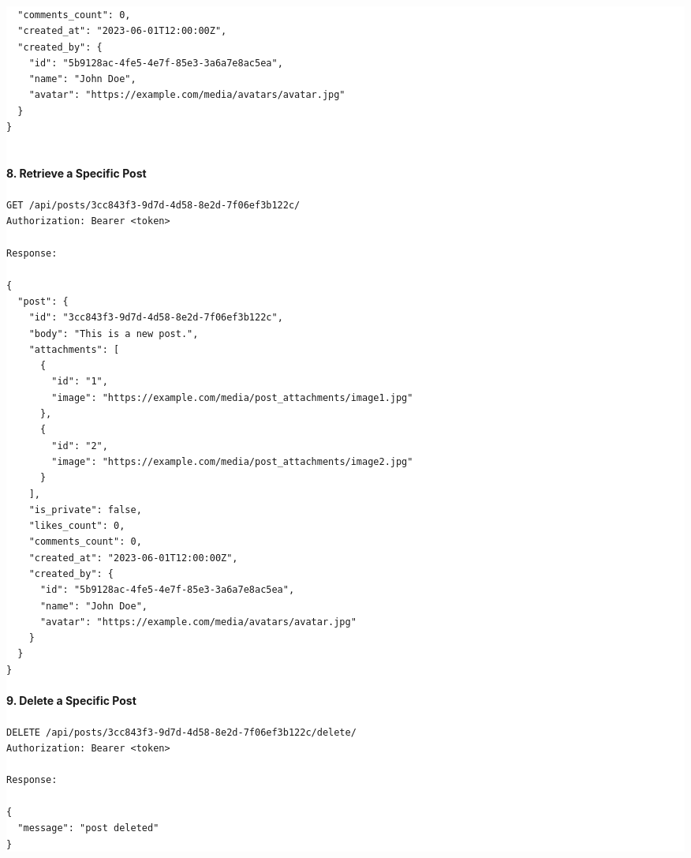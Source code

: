 ```https
  "comments_count": 0,
  "created_at": "2023-06-01T12:00:00Z",
  "created_by": {
    "id": "5b9128ac-4fe5-4e7f-85e3-3a6a7e8ac5ea",
    "name": "John Doe",
    "avatar": "https://example.com/media/avatars/avatar.jpg"
  }
}


```

#### 8. Retrieve a Specific Post

```https
GET /api/posts/3cc843f3-9d7d-4d58-8e2d-7f06ef3b122c/
Authorization: Bearer <token>

Response:

{
  "post": {
    "id": "3cc843f3-9d7d-4d58-8e2d-7f06ef3b122c",
    "body": "This is a new post.",
    "attachments": [
      {
        "id": "1",
        "image": "https://example.com/media/post_attachments/image1.jpg"
      },
      {
        "id": "2",
        "image": "https://example.com/media/post_attachments/image2.jpg"
      }
    ],
    "is_private": false,
    "likes_count": 0,
    "comments_count": 0,
    "created_at": "2023-06-01T12:00:00Z",
    "created_by": {
      "id": "5b9128ac-4fe5-4e7f-85e3-3a6a7e8ac5ea",
      "name": "John Doe",
      "avatar": "https://example.com/media/avatars/avatar.jpg"
    }
  }
}

```

#### 9. Delete a Specific Post

```https
DELETE /api/posts/3cc843f3-9d7d-4d58-8e2d-7f06ef3b122c/delete/
Authorization: Bearer <token>

Response:

{
  "message": "post deleted"
}

```
